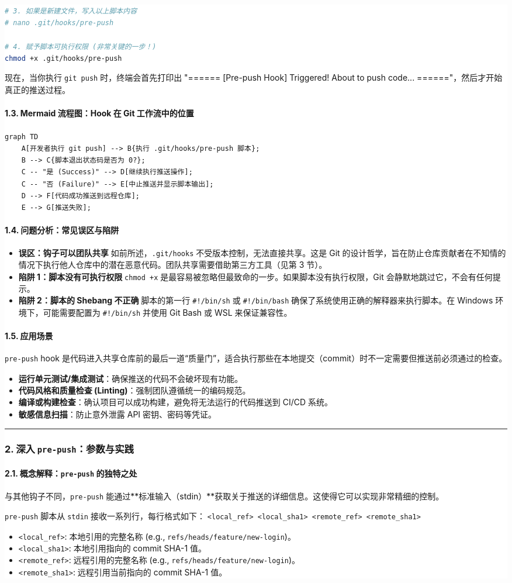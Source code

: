 ```sh
# 3. 如果是新建文件，写入以上脚本内容
# nano .git/hooks/pre-push

# 4. 赋予脚本可执行权限 (非常关键的一步！)
chmod +x .git/hooks/pre-push
```
现在，当你执行 `git push` 时，终端会首先打印出 "====== [Pre-push Hook] Triggered! About to push code... ======"，然后才开始真正的推送过程。

#### 1.3. Mermaid 流程图：Hook 在 Git 工作流中的位置

```mermaid
graph TD
    A[开发者执行 git push] --> B{执行 .git/hooks/pre-push 脚本};
    B --> C{脚本退出状态码是否为 0?};
    C -- "是 (Success)" --> D[继续执行推送操作];
    C -- "否 (Failure)" --> E[中止推送并显示脚本输出];
    D --> F[代码成功推送到远程仓库];
    E --> G[推送失败];
```

#### 1.4. 问题分析：常见误区与陷阱

*   **误区：钩子可以团队共享**
    如前所述，`.git/hooks` 不受版本控制，无法直接共享。这是 Git 的设计哲学，旨在防止仓库贡献者在不知情的情况下执行他人仓库中的潜在恶意代码。团队共享需要借助第三方工具（见第 3 节）。
*   **陷阱 1：脚本没有可执行权限**
    `chmod +x` 是最容易被忽略但最致命的一步。如果脚本没有执行权限，Git 会静默地跳过它，不会有任何提示。
*   **陷阱 2：脚本的 Shebang 不正确**
    脚本的第一行 `#!/bin/sh` 或 `#!/bin/bash` 确保了系统使用正确的解释器来执行脚本。在 Windows 环境下，可能需要配置为 `#!/bin/sh` 并使用 Git Bash 或 WSL 来保证兼容性。

#### 1.5. 应用场景

`pre-push` hook 是代码进入共享仓库前的最后一道“质量门”，适合执行那些在本地提交（commit）时不一定需要但推送前必须通过的检查。
*   **运行单元测试/集成测试**：确保推送的代码不会破坏现有功能。
*   **代码风格和质量检查 (Linting)**：强制团队遵循统一的编码规范。
*   **编译或构建检查**：确认项目可以成功构建，避免将无法运行的代码推送到 CI/CD 系统。
*   **敏感信息扫描**：防止意外泄露 API 密钥、密码等凭证。

---

### 2. 深入 `pre-push`：参数与实践

#### 2.1. 概念解释：`pre-push` 的独特之处

与其他钩子不同，`pre-push` 能通过**标准输入（stdin）**获取关于推送的详细信息。这使得它可以实现非常精细的控制。

`pre-push` 脚本从 `stdin` 接收一系列行，每行格式如下：
`<local_ref> <local_sha1> <remote_ref> <remote_sha1>`

*   `<local_ref>`: 本地引用的完整名称 (e.g., `refs/heads/feature/new-login`)。
*   `<local_sha1>`: 本地引用指向的 commit SHA-1 值。
*   `<remote_ref>`: 远程引用的完整名称 (e.g., `refs/heads/feature/new-login`)。
*   `<remote_sha1>`: 远程引用当前指向的 commit SHA-1 值。
